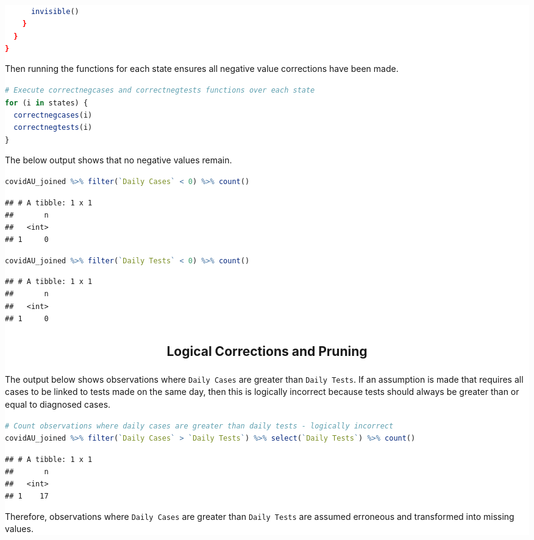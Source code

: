 ```r
      invisible()
    }
  }
}
```

Then running the functions for each state ensures all negative value corrections have been made.

```r
# Execute correctnegcases and correctnegtests functions over each state
for (i in states) {
  correctnegcases(i)
  correctnegtests(i)
}
```

The below output shows that no negative values remain.

```r
covidAU_joined %>% filter(`Daily Cases` < 0) %>% count()
```

```
## # A tibble: 1 x 1
##       n
##   <int>
## 1     0
```

```r
covidAU_joined %>% filter(`Daily Tests` < 0) %>% count()
```

```
## # A tibble: 1 x 1
##       n
##   <int>
## 1     0
```

<h2><p align="center">Logical Corrections and Pruning</h2>

The output below shows observations where `Daily Cases` are greater than `Daily Tests`. If an assumption is made that requires all cases to be linked to tests made on the same day, then this is logically incorrect because tests should always be greater than or equal to diagnosed cases.

```r
# Count observations where daily cases are greater than daily tests - logically incorrect
covidAU_joined %>% filter(`Daily Cases` > `Daily Tests`) %>% select(`Daily Tests`) %>% count()
```

```
## # A tibble: 1 x 1
##       n
##   <int>
## 1    17
```

Therefore, observations where `Daily Cases` are greater than `Daily Tests` are assumed erroneous and transformed into missing values.
